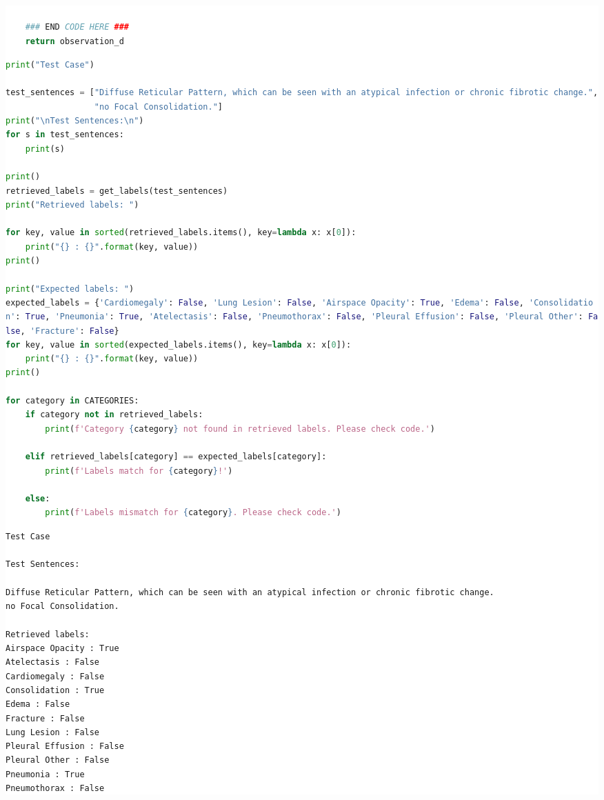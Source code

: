```python
    
    ### END CODE HERE ###
    return observation_d
```


```python
print("Test Case")

test_sentences = ["Diffuse Reticular Pattern, which can be seen with an atypical infection or chronic fibrotic change.", 
                  "no Focal Consolidation."]
print("\nTest Sentences:\n")
for s in test_sentences:
    print(s)

print()
retrieved_labels = get_labels(test_sentences)
print("Retrieved labels: ")

for key, value in sorted(retrieved_labels.items(), key=lambda x: x[0]): 
    print("{} : {}".format(key, value))
print()

print("Expected labels: ")
expected_labels = {'Cardiomegaly': False, 'Lung Lesion': False, 'Airspace Opacity': True, 'Edema': False, 'Consolidation': True, 'Pneumonia': True, 'Atelectasis': False, 'Pneumothorax': False, 'Pleural Effusion': False, 'Pleural Other': False, 'Fracture': False}
for key, value in sorted(expected_labels.items(), key=lambda x: x[0]): 
    print("{} : {}".format(key, value))
print()

for category in CATEGORIES:
    if category not in retrieved_labels:
        print(f'Category {category} not found in retrieved labels. Please check code.')
    
    elif retrieved_labels[category] == expected_labels[category]:
        print(f'Labels match for {category}!')
    
    else:
        print(f'Labels mismatch for {category}. Please check code.')
```

    Test Case
    
    Test Sentences:
    
    Diffuse Reticular Pattern, which can be seen with an atypical infection or chronic fibrotic change.
    no Focal Consolidation.
    
    Retrieved labels: 
    Airspace Opacity : True
    Atelectasis : False
    Cardiomegaly : False
    Consolidation : True
    Edema : False
    Fracture : False
    Lung Lesion : False
    Pleural Effusion : False
    Pleural Other : False
    Pneumonia : True
    Pneumothorax : False
    